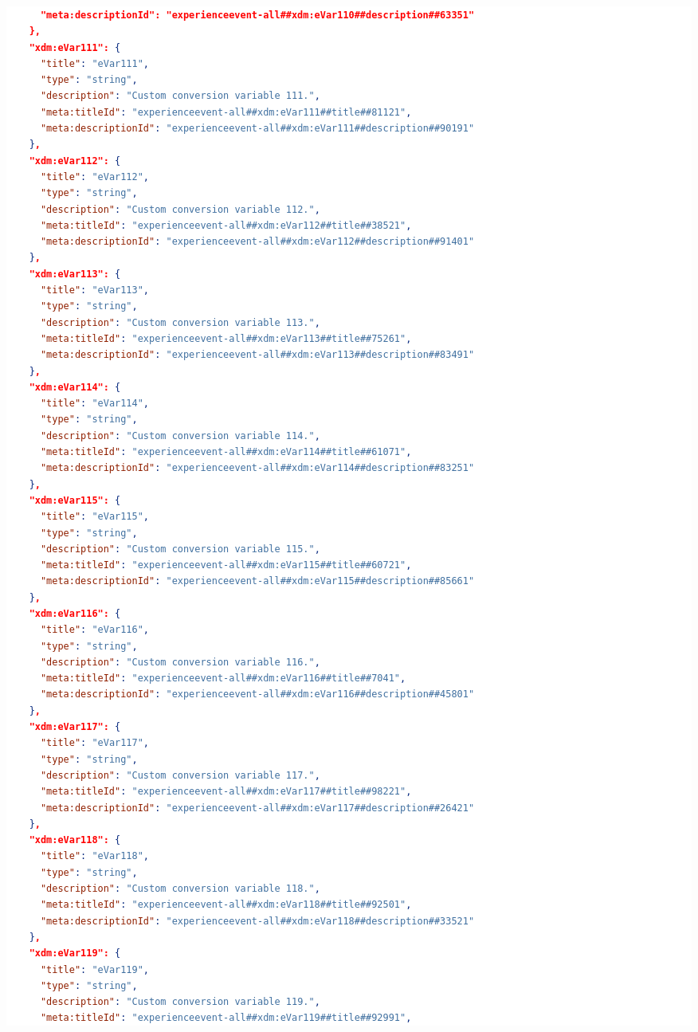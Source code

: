 ```json
      "meta:descriptionId": "experienceevent-all##xdm:eVar110##description##63351"
    },
    "xdm:eVar111": {
      "title": "eVar111",
      "type": "string",
      "description": "Custom conversion variable 111.",
      "meta:titleId": "experienceevent-all##xdm:eVar111##title##81121",
      "meta:descriptionId": "experienceevent-all##xdm:eVar111##description##90191"
    },
    "xdm:eVar112": {
      "title": "eVar112",
      "type": "string",
      "description": "Custom conversion variable 112.",
      "meta:titleId": "experienceevent-all##xdm:eVar112##title##38521",
      "meta:descriptionId": "experienceevent-all##xdm:eVar112##description##91401"
    },
    "xdm:eVar113": {
      "title": "eVar113",
      "type": "string",
      "description": "Custom conversion variable 113.",
      "meta:titleId": "experienceevent-all##xdm:eVar113##title##75261",
      "meta:descriptionId": "experienceevent-all##xdm:eVar113##description##83491"
    },
    "xdm:eVar114": {
      "title": "eVar114",
      "type": "string",
      "description": "Custom conversion variable 114.",
      "meta:titleId": "experienceevent-all##xdm:eVar114##title##61071",
      "meta:descriptionId": "experienceevent-all##xdm:eVar114##description##83251"
    },
    "xdm:eVar115": {
      "title": "eVar115",
      "type": "string",
      "description": "Custom conversion variable 115.",
      "meta:titleId": "experienceevent-all##xdm:eVar115##title##60721",
      "meta:descriptionId": "experienceevent-all##xdm:eVar115##description##85661"
    },
    "xdm:eVar116": {
      "title": "eVar116",
      "type": "string",
      "description": "Custom conversion variable 116.",
      "meta:titleId": "experienceevent-all##xdm:eVar116##title##7041",
      "meta:descriptionId": "experienceevent-all##xdm:eVar116##description##45801"
    },
    "xdm:eVar117": {
      "title": "eVar117",
      "type": "string",
      "description": "Custom conversion variable 117.",
      "meta:titleId": "experienceevent-all##xdm:eVar117##title##98221",
      "meta:descriptionId": "experienceevent-all##xdm:eVar117##description##26421"
    },
    "xdm:eVar118": {
      "title": "eVar118",
      "type": "string",
      "description": "Custom conversion variable 118.",
      "meta:titleId": "experienceevent-all##xdm:eVar118##title##92501",
      "meta:descriptionId": "experienceevent-all##xdm:eVar118##description##33521"
    },
    "xdm:eVar119": {
      "title": "eVar119",
      "type": "string",
      "description": "Custom conversion variable 119.",
      "meta:titleId": "experienceevent-all##xdm:eVar119##title##92991",
```
